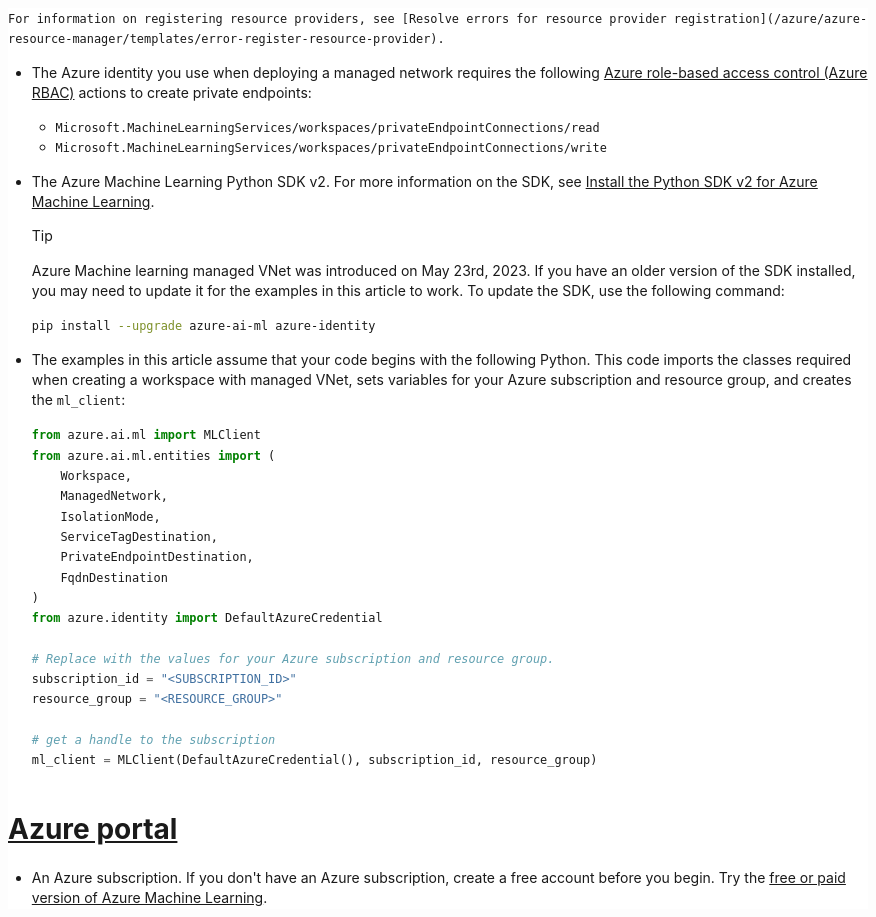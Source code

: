     For information on registering resource providers, see [Resolve errors for resource provider registration](/azure/azure-resource-manager/templates/error-register-resource-provider).

* The Azure identity you use when deploying a managed network requires the following [Azure role-based access control (Azure RBAC)](/azure/role-based-access-control/overview) actions to create private endpoints:

    * `Microsoft.MachineLearningServices/workspaces/privateEndpointConnections/read`
    * `Microsoft.MachineLearningServices/workspaces/privateEndpointConnections/write`

* The Azure Machine Learning Python SDK v2. For more information on the SDK, see [Install the Python SDK v2 for Azure Machine Learning](/python/api/overview/azure/ai-ml-readme).

    > [!TIP]
    > Azure Machine learning managed VNet was introduced on May 23rd, 2023. If you have an older version of the SDK installed, you may need to update it for the examples in this article to work. To update the SDK, use the following command:
    >
    > ```bash
    > pip install --upgrade azure-ai-ml azure-identity
    > ```

* The examples in this article assume that your code begins with the following Python. This code imports the classes required when creating a workspace with managed VNet, sets variables for your Azure subscription and resource group, and creates the `ml_client`:

    ```python
    from azure.ai.ml import MLClient
    from azure.ai.ml.entities import (
        Workspace,
        ManagedNetwork,
        IsolationMode,
        ServiceTagDestination,
        PrivateEndpointDestination,
        FqdnDestination
    )
    from azure.identity import DefaultAzureCredential

    # Replace with the values for your Azure subscription and resource group.
    subscription_id = "<SUBSCRIPTION_ID>"
    resource_group = "<RESOURCE_GROUP>"

    # get a handle to the subscription
    ml_client = MLClient(DefaultAzureCredential(), subscription_id, resource_group)
    ```

# [Azure portal](#tab/portal)

* An Azure subscription. If you don't have an Azure subscription, create a free account before you begin. Try the [free or paid version of Azure Machine Learning](https://azure.microsoft.com/free/).
